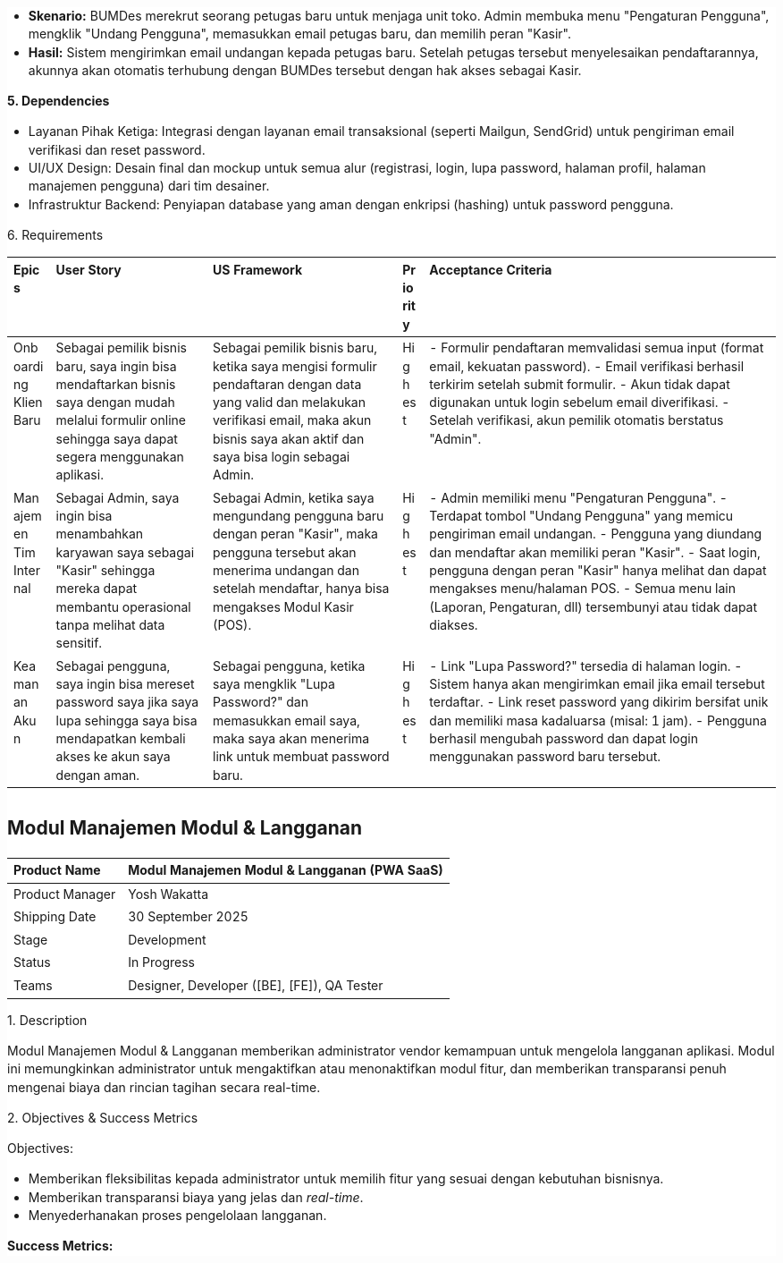    * **Skenario:** BUMDes merekrut seorang petugas baru untuk menjaga unit toko. Admin membuka menu "Pengaturan Pengguna", mengklik "Undang Pengguna", memasukkan email petugas baru, dan memilih peran "Kasir".  
   * **Hasil:** Sistem mengirimkan email undangan kepada petugas baru. Setelah petugas tersebut menyelesaikan pendaftarannya, akunnya akan otomatis terhubung dengan BUMDes tersebut dengan hak akses sebagai Kasir.

**5\. Dependencies**

* Layanan Pihak Ketiga: Integrasi dengan layanan email transaksional (seperti Mailgun, SendGrid) untuk pengiriman email verifikasi dan reset password.  
* UI/UX Design: Desain final dan mockup untuk semua alur (registrasi, login, lupa password, halaman profil, halaman manajemen pengguna) dari tim desainer.  
* Infrastruktur Backend: Penyiapan database yang aman dengan enkripsi (hashing) untuk password pengguna.

6\. Requirements

| Epics | User Story | US Framework | Priority | Acceptance Criteria |
| :---- | :---- | :---- | :---- | :---- |
| Onboarding Klien Baru | Sebagai pemilik bisnis baru, saya ingin bisa mendaftarkan bisnis saya dengan mudah melalui formulir online sehingga saya dapat segera menggunakan aplikasi. | Sebagai pemilik bisnis baru, ketika saya mengisi formulir pendaftaran dengan data yang valid dan melakukan verifikasi email, maka akun bisnis saya akan aktif dan saya bisa login sebagai Admin. | Highest | \- Formulir pendaftaran memvalidasi semua input (format email, kekuatan password). \- Email verifikasi berhasil terkirim setelah submit formulir.  \- Akun tidak dapat digunakan untuk login sebelum email diverifikasi. \- Setelah verifikasi, akun pemilik otomatis berstatus "Admin". |
| Manajemen Tim Internal | Sebagai Admin, saya ingin bisa menambahkan karyawan saya sebagai "Kasir" sehingga mereka dapat membantu operasional tanpa melihat data sensitif. | Sebagai Admin, ketika saya mengundang pengguna baru dengan peran "Kasir", maka pengguna tersebut akan menerima undangan dan setelah mendaftar, hanya bisa mengakses Modul Kasir (POS). | Highest | \- Admin memiliki menu "Pengaturan Pengguna". \- Terdapat tombol "Undang Pengguna" yang memicu pengiriman email undangan.  \- Pengguna yang diundang dan mendaftar akan memiliki peran "Kasir".  \- Saat login, pengguna dengan peran "Kasir" hanya melihat dan dapat mengakses menu/halaman POS.  \- Semua menu lain (Laporan, Pengaturan, dll) tersembunyi atau tidak dapat diakses. |
| Keamanan Akun | Sebagai pengguna, saya ingin bisa mereset password saya jika saya lupa sehingga saya bisa mendapatkan kembali akses ke akun saya dengan aman. | Sebagai pengguna, ketika saya mengklik "Lupa Password?" dan memasukkan email saya, maka saya akan menerima link untuk membuat password baru. | Highest | \- Link "Lupa Password?" tersedia di halaman login.  \- Sistem hanya akan mengirimkan email jika email tersebut terdaftar.  \- Link reset password yang dikirim bersifat unik dan memiliki masa kadaluarsa (misal: 1 jam).  \- Pengguna berhasil mengubah password dan dapat login menggunakan password baru tersebut. |

## Modul Manajemen Modul & Langganan

| Product Name | Modul Manajemen Modul & Langganan (PWA SaaS) |
| :---- | :---- |
| Product Manager | Yosh Wakatta |
| Shipping Date | 30 September 2025 |
| Stage | Development |
| Status | In Progress |
| Teams | Designer, Developer (\[BE\], \[FE\]), QA Tester |

1\. Description

Modul Manajemen Modul & Langganan memberikan administrator vendor kemampuan untuk mengelola langganan aplikasi. Modul ini memungkinkan administrator untuk mengaktifkan atau menonaktifkan modul fitur, dan memberikan transparansi penuh mengenai biaya dan rincian tagihan secara real-time.

2\. Objectives & Success Metrics

Objectives:

* Memberikan fleksibilitas kepada administrator untuk memilih fitur yang sesuai dengan kebutuhan bisnisnya.  
* Memberikan transparansi biaya yang jelas dan *real-time*.  
* Menyederhanakan proses pengelolaan langganan.

**Success Metrics:**
